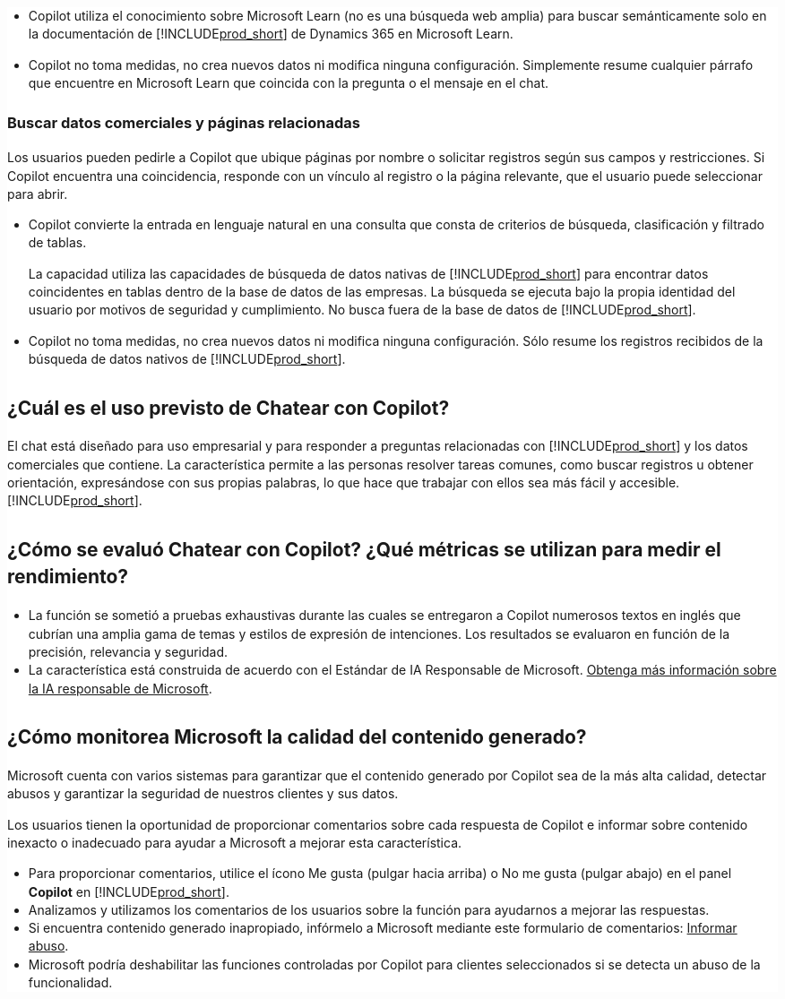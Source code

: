 - Copilot utiliza el conocimiento sobre Microsoft Learn (no es una búsqueda web amplia) para buscar semánticamente solo en la documentación de [!INCLUDE[prod_short](includes/prod_short.md)] de Dynamics 365 en Microsoft Learn.

- Copilot no toma medidas, no crea nuevos datos ni modifica ninguna configuración. Simplemente resume cualquier párrafo que encuentre en Microsoft Learn que coincida con la pregunta o el mensaje en el chat.

### Buscar datos comerciales y páginas relacionadas

Los usuarios pueden pedirle a Copilot que ubique páginas por nombre o solicitar registros según sus campos y restricciones. Si Copilot encuentra una coincidencia, responde con un vínculo al registro o la página relevante, que el usuario puede seleccionar para abrir.

- Copilot convierte la entrada en lenguaje natural en una consulta que consta de criterios de búsqueda, clasificación y filtrado de tablas.

  La capacidad utiliza las capacidades de búsqueda de datos nativas de [!INCLUDE[prod_short](includes/prod_short.md)] para encontrar datos coincidentes en tablas dentro de la base de datos de las empresas. La búsqueda se ejecuta bajo la propia identidad del usuario por motivos de seguridad y cumplimiento. No busca fuera de la base de datos de [!INCLUDE[prod_short](includes/prod_short.md)].

- Copilot no toma medidas, no crea nuevos datos ni modifica ninguna configuración. Sólo resume los registros recibidos de la búsqueda de datos nativos de [!INCLUDE[prod_short](includes/prod_short.md)]. 

## ¿Cuál es el uso previsto de Chatear con Copilot?

El chat está diseñado para uso empresarial y para responder a preguntas relacionadas con [!INCLUDE[prod_short](includes/prod_short.md)] y los datos comerciales que contiene. La característica permite a las personas resolver tareas comunes, como buscar registros u obtener orientación, expresándose con sus propias palabras, lo que hace que trabajar con ellos sea más fácil y accesible. [!INCLUDE[prod_short](includes/prod_short.md)].

## ¿Cómo se evaluó Chatear con Copilot? ¿Qué métricas se utilizan para medir el rendimiento?

- La función se sometió a pruebas exhaustivas durante las cuales se entregaron a Copilot numerosos textos en inglés que cubrían una amplia gama de temas y estilos de expresión de intenciones. Los resultados se evaluaron en función de la precisión, relevancia y seguridad.
- La característica está construida de acuerdo con el Estándar de IA Responsable de Microsoft. [Obtenga más información sobre la IA responsable de Microsoft](https://aka.ms/RAI).

## ¿Cómo monitorea Microsoft la calidad del contenido generado?

Microsoft cuenta con varios sistemas para garantizar que el contenido generado por Copilot sea de la más alta calidad, detectar abusos y garantizar la seguridad de nuestros clientes y sus datos.

Los usuarios tienen la oportunidad de proporcionar comentarios sobre cada respuesta de Copilot e informar sobre contenido inexacto o inadecuado para ayudar a Microsoft a mejorar esta característica. 

- Para proporcionar comentarios, utilice el ícono Me gusta (pulgar hacia arriba) o No me gusta (pulgar abajo) en el panel **Copilot** en [!INCLUDE[prod_short](includes/prod_short.md)].
- Analizamos y utilizamos los comentarios de los usuarios sobre la función para ayudarnos a mejorar las respuestas.
- Si encuentra contenido generado inapropiado, infórmelo a Microsoft mediante este formulario de comentarios: [Informar abuso](https://go.microsoft.com/fwlink/?linkid=2249810).
- Microsoft podría deshabilitar las funciones controladas por Copilot para clientes seleccionados si se detecta un abuso de la funcionalidad.
